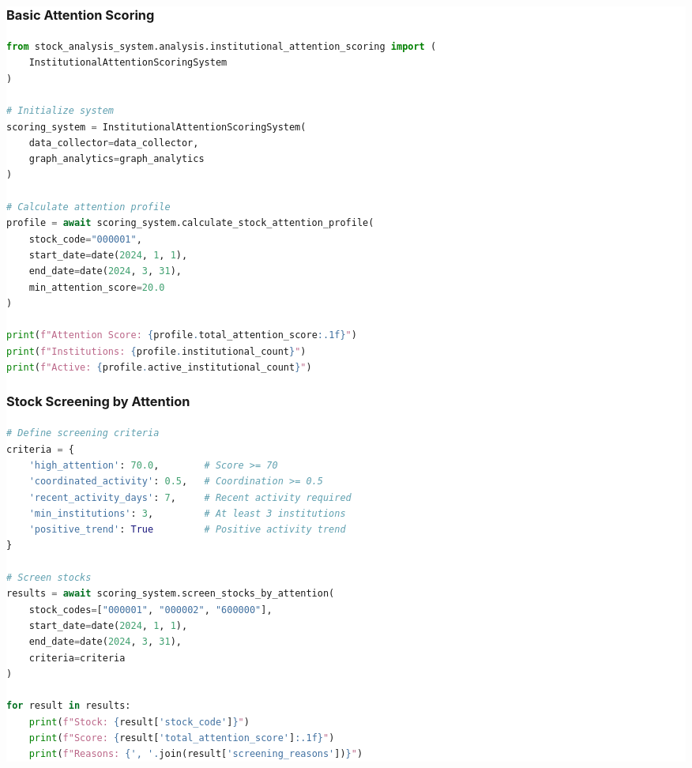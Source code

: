 ### Basic Attention Scoring

```python
from stock_analysis_system.analysis.institutional_attention_scoring import (
    InstitutionalAttentionScoringSystem
)

# Initialize system
scoring_system = InstitutionalAttentionScoringSystem(
    data_collector=data_collector,
    graph_analytics=graph_analytics
)

# Calculate attention profile
profile = await scoring_system.calculate_stock_attention_profile(
    stock_code="000001",
    start_date=date(2024, 1, 1),
    end_date=date(2024, 3, 31),
    min_attention_score=20.0
)

print(f"Attention Score: {profile.total_attention_score:.1f}")
print(f"Institutions: {profile.institutional_count}")
print(f"Active: {profile.active_institutional_count}")
```

### Stock Screening by Attention

```python
# Define screening criteria
criteria = {
    'high_attention': 70.0,        # Score >= 70
    'coordinated_activity': 0.5,   # Coordination >= 0.5
    'recent_activity_days': 7,     # Recent activity required
    'min_institutions': 3,         # At least 3 institutions
    'positive_trend': True         # Positive activity trend
}

# Screen stocks
results = await scoring_system.screen_stocks_by_attention(
    stock_codes=["000001", "000002", "600000"],
    start_date=date(2024, 1, 1),
    end_date=date(2024, 3, 31),
    criteria=criteria
)

for result in results:
    print(f"Stock: {result['stock_code']}")
    print(f"Score: {result['total_attention_score']:.1f}")
    print(f"Reasons: {', '.join(result['screening_reasons'])}")
```
